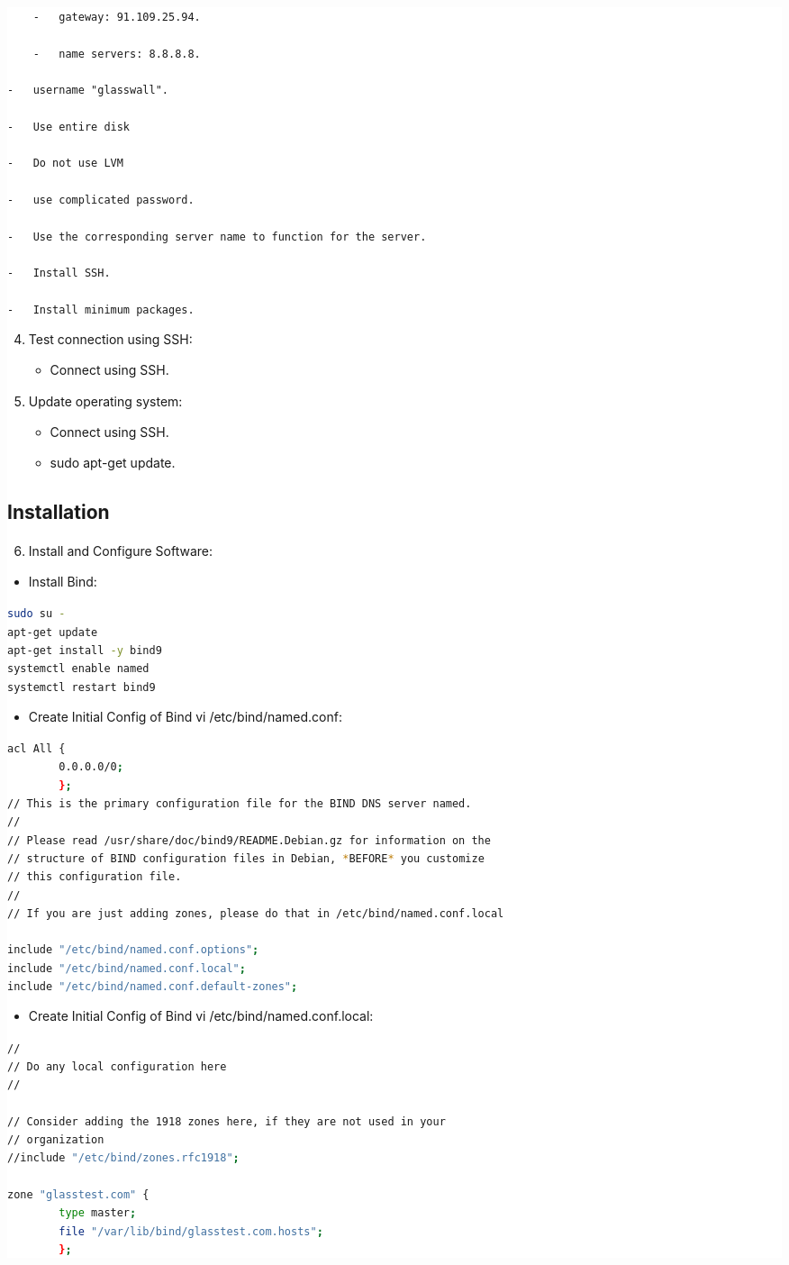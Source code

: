         -   gateway: 91.109.25.94.

        -   name servers: 8.8.8.8.

    -   username "glasswall".

    -   Use entire disk

    -   Do not use LVM

    -   use complicated password.

    -   Use the corresponding server name to function for the server.

    -   Install SSH.

    -   Install minimum packages.

4.  Test connection using SSH:

    -   Connect using SSH.

5.  Update operating system:

    -   Connect using SSH.

    -   sudo apt-get update.

## Installation

6.  Install and Configure Software:

-   Install Bind:
```bash
sudo su -
apt-get update
apt-get install -y bind9
systemctl enable named
systemctl restart bind9
```
-   Create Initial Config of Bind vi /etc/bind/named.conf:
```bash
acl All {
        0.0.0.0/0;
        };
// This is the primary configuration file for the BIND DNS server named.
//
// Please read /usr/share/doc/bind9/README.Debian.gz for information on the
// structure of BIND configuration files in Debian, *BEFORE* you customize
// this configuration file.
//
// If you are just adding zones, please do that in /etc/bind/named.conf.local

include "/etc/bind/named.conf.options";
include "/etc/bind/named.conf.local";
include "/etc/bind/named.conf.default-zones";
```
-   Create Initial Config of Bind vi /etc/bind/named.conf.local:
```bash
//
// Do any local configuration here
//

// Consider adding the 1918 zones here, if they are not used in your
// organization
//include "/etc/bind/zones.rfc1918";

zone "glasstest.com" {
        type master;
        file "/var/lib/bind/glasstest.com.hosts";
        };
```